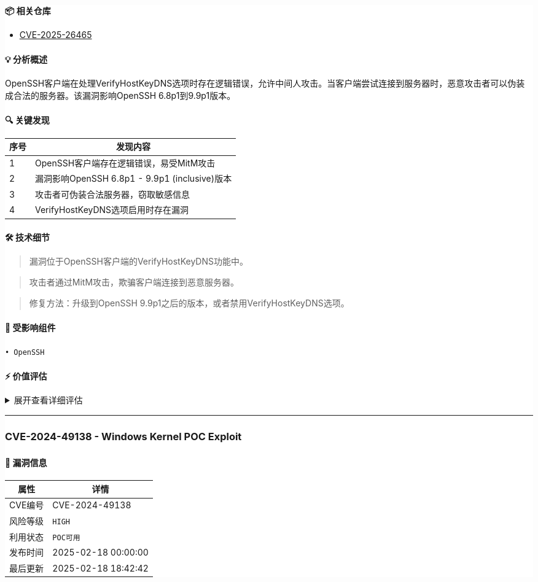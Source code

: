 #### 📦 相关仓库

- [CVE-2025-26465](https://github.com/rxerium/CVE-2025-26465)

#### 💡 分析概述

OpenSSH客户端在处理VerifyHostKeyDNS选项时存在逻辑错误，允许中间人攻击。当客户端尝试连接到服务器时，恶意攻击者可以伪装成合法的服务器。该漏洞影响OpenSSH 6.8p1到9.9p1版本。

#### 🔍 关键发现

| 序号 | 发现内容 |
|------|----------|
| 1 | OpenSSH客户端存在逻辑错误，易受MitM攻击 |
| 2 | 漏洞影响OpenSSH 6.8p1 - 9.9p1 (inclusive)版本 |
| 3 | 攻击者可伪装合法服务器，窃取敏感信息 |
| 4 | VerifyHostKeyDNS选项启用时存在漏洞 |

#### 🛠️ 技术细节

> 漏洞位于OpenSSH客户端的VerifyHostKeyDNS功能中。

> 攻击者通过MitM攻击，欺骗客户端连接到恶意服务器。

> 修复方法：升级到OpenSSH 9.9p1之后的版本，或者禁用VerifyHostKeyDNS选项。


#### 🎯 受影响组件

```
• OpenSSH
```

#### ⚡ 价值评估

<details><summary>展开查看详细评估</summary></details>

---

### CVE-2024-49138 - Windows Kernel POC Exploit

#### 📌 漏洞信息

| 属性 | 详情 |
|------|------|
| CVE编号 | CVE-2024-49138 |
| 风险等级 | `HIGH` |
| 利用状态 | `POC可用` |
| 发布时间 | 2025-02-18 00:00:00 |
| 最后更新 | 2025-02-18 18:42:42 |
